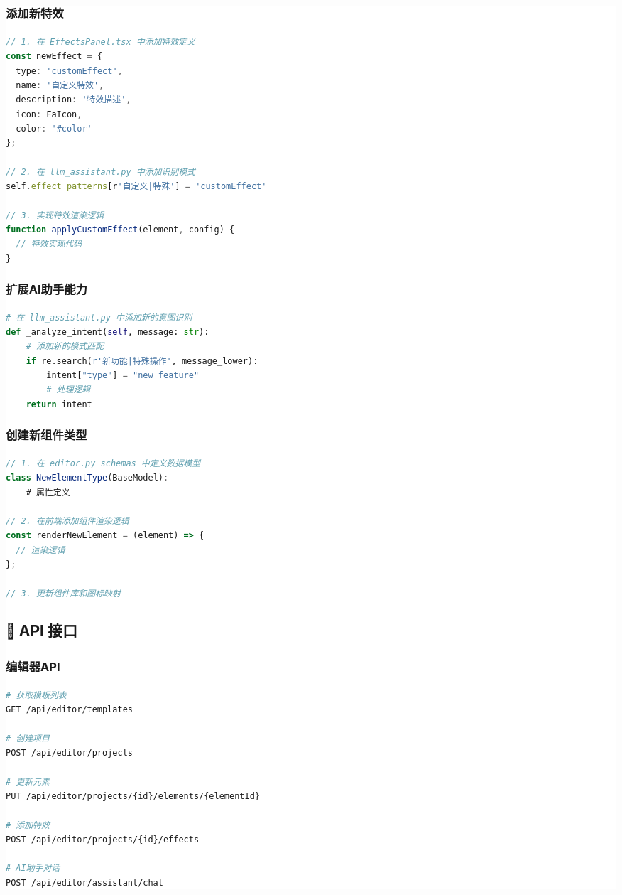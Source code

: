 ### 添加新特效
```typescript
// 1. 在 EffectsPanel.tsx 中添加特效定义
const newEffect = {
  type: 'customEffect',
  name: '自定义特效',
  description: '特效描述',
  icon: FaIcon,
  color: '#color'
};

// 2. 在 llm_assistant.py 中添加识别模式
self.effect_patterns[r'自定义|特殊'] = 'customEffect'

// 3. 实现特效渲染逻辑
function applyCustomEffect(element, config) {
  // 特效实现代码
}
```

### 扩展AI助手能力
```python
# 在 llm_assistant.py 中添加新的意图识别
def _analyze_intent(self, message: str):
    # 添加新的模式匹配
    if re.search(r'新功能|特殊操作', message_lower):
        intent["type"] = "new_feature"
        # 处理逻辑
    return intent
```

### 创建新组件类型
```typescript
// 1. 在 editor.py schemas 中定义数据模型
class NewElementType(BaseModel):
    # 属性定义

// 2. 在前端添加组件渲染逻辑
const renderNewElement = (element) => {
  // 渲染逻辑
};

// 3. 更新组件库和图标映射
```

## 📡 API 接口

### 编辑器API
```bash
# 获取模板列表
GET /api/editor/templates

# 创建项目
POST /api/editor/projects

# 更新元素
PUT /api/editor/projects/{id}/elements/{elementId}

# 添加特效
POST /api/editor/projects/{id}/effects

# AI助手对话
POST /api/editor/assistant/chat
```
